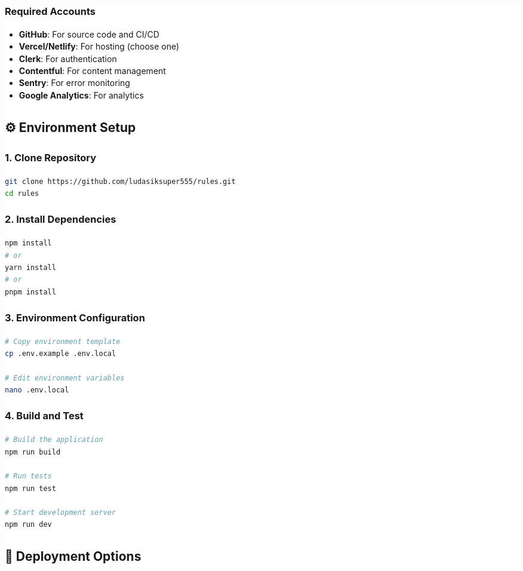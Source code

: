 ### Required Accounts

- **GitHub**: For source code and CI/CD
- **Vercel/Netlify**: For hosting (choose one)
- **Clerk**: For authentication
- **Contentful**: For content management
- **Sentry**: For error monitoring
- **Google Analytics**: For analytics

## ⚙️ Environment Setup

### 1. Clone Repository

```bash
git clone https://github.com/ludasiksuper555/rules.git
cd rules
```

### 2. Install Dependencies

```bash
npm install
# or
yarn install
# or
pnpm install
```

### 3. Environment Configuration

```bash
# Copy environment template
cp .env.example .env.local

# Edit environment variables
nano .env.local
```

### 4. Build and Test

```bash
# Build the application
npm run build

# Run tests
npm run test

# Start development server
npm run dev
```

## 🚀 Deployment Options
